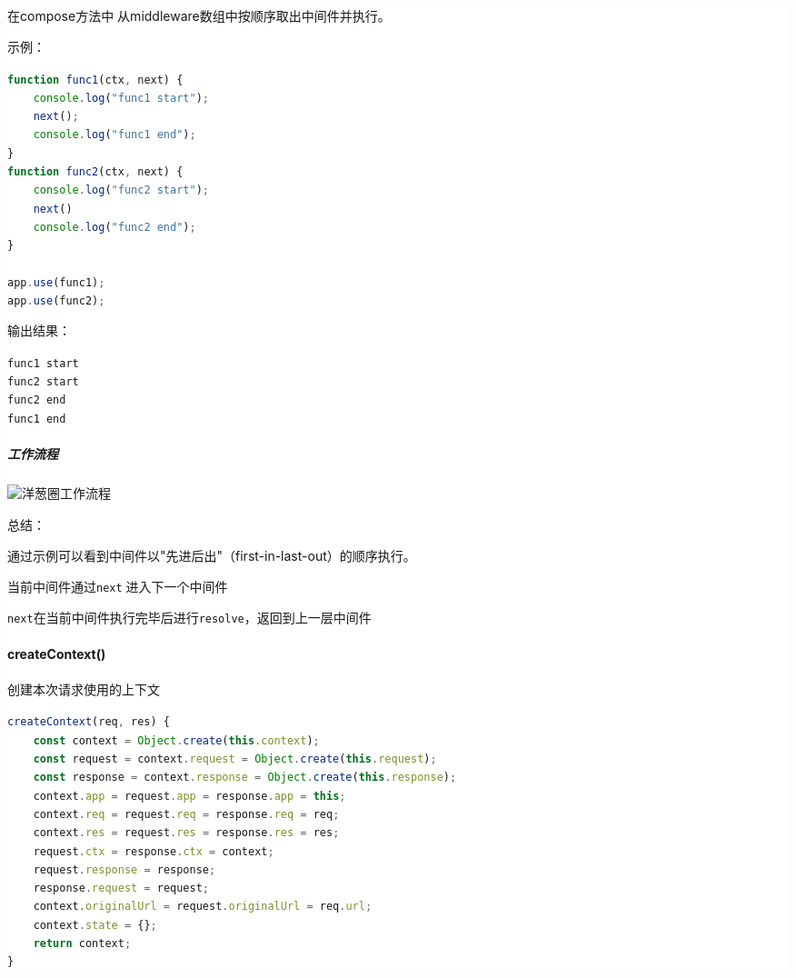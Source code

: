 ```js

```



在compose方法中 从middleware数组中按顺序取出中间件并执行。

示例：

```js
function func1(ctx, next) {
    console.log("func1 start");
    next();
    console.log("func1 end");
}
function func2(ctx, next) {
    console.log("func2 start");
    next()
    console.log("func2 end");
}

app.use(func1);
app.use(func2);
```



输出结果：

```
func1 start
func2 start
func2 end
func1 end
```



##### 工作流程

![洋葱圈工作流程](D:\web-learn\node\Documents\node-blog\洋葱圈工作流程.jpg)

总结：

通过示例可以看到中间件以"先进后出"（first-in-last-out）的顺序执行。

当前中间件通过`next` 进入下一个中间件

`next`在当前中间件执行完毕后进行`resolve`，返回到上一层中间件



#### createContext()

创建本次请求使用的上下文

```js
createContext(req, res) {
    const context = Object.create(this.context);
    const request = context.request = Object.create(this.request);
    const response = context.response = Object.create(this.response);
    context.app = request.app = response.app = this;
    context.req = request.req = response.req = req;
    context.res = request.res = response.res = res;
    request.ctx = response.ctx = context;
    request.response = response;
    response.request = request;
    context.originalUrl = request.originalUrl = req.url;
    context.state = {};
    return context;
}
```
